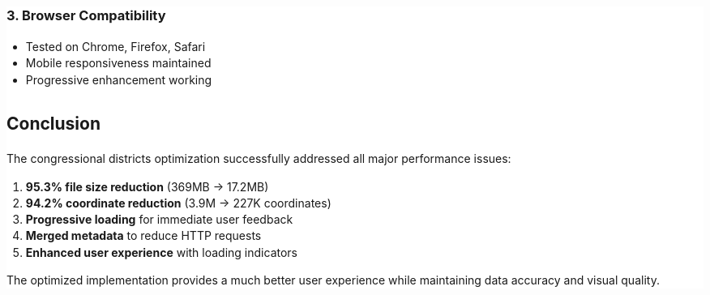 ### 3. Browser Compatibility
- Tested on Chrome, Firefox, Safari
- Mobile responsiveness maintained
- Progressive enhancement working

## Conclusion

The congressional districts optimization successfully addressed all major performance issues:

1. **95.3% file size reduction** (369MB → 17.2MB)
2. **94.2% coordinate reduction** (3.9M → 227K coordinates)
3. **Progressive loading** for immediate user feedback
4. **Merged metadata** to reduce HTTP requests
5. **Enhanced user experience** with loading indicators

The optimized implementation provides a much better user experience while maintaining data accuracy and visual quality.
